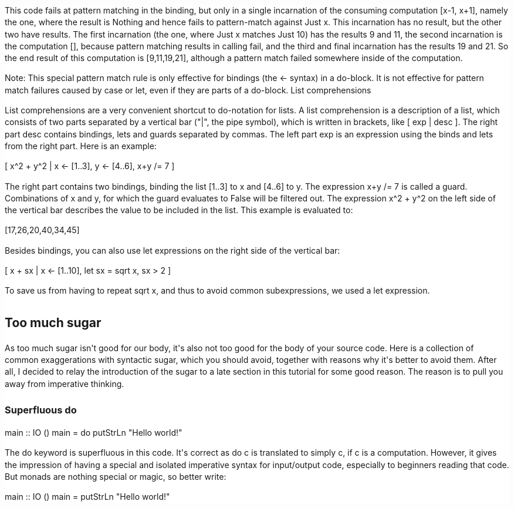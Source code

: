This code fails at pattern matching in the binding, but only in a single incarnation of the consuming computation [x-1, x+1], namely the one, where the result is Nothing and hence fails to pattern-match against Just x. This incarnation has no result, but the other two have results. The first incarnation (the one, where Just x matches Just 10) has the results 9 and 11, the second incarnation is the computation [], because pattern matching results in calling fail, and the third and final incarnation has the results 19 and 21. So the end result of this computation is [9,11,19,21], although a pattern match failed somewhere inside of the computation.

Note: This special pattern match rule is only effective for bindings (the <- syntax) in a do-block. It is not effective for pattern match failures caused by case or let, even if they are parts of a do-block.
List comprehensions

List comprehensions are a very convenient shortcut to do-notation for lists. A list comprehension is a description of a list, which consists of two parts separated by a vertical bar ("|", the pipe symbol), which is written in brackets, like [ exp | desc ]. The right part desc contains bindings, lets and guards separated by commas. The left part exp is an expression using the binds and lets from the right part. Here is an example:

[ x^2 + y^2 | x <- [1..3], y <- [4..6], x+y /= 7 ]

The right part contains two bindings, binding the list [1..3] to x and [4..6] to y. The expression x+y /= 7 is called a guard. Combinations of x and y, for which the guard evaluates to False will be filtered out. The expression x^2 + y^2 on the left side of the vertical bar describes the value to be included in the list. This example is evaluated to:

[17,26,20,40,34,45]

Besides bindings, you can also use let expressions on the right side of the vertical bar:

[ x + sx | x <- [1..10], let sx = sqrt x, sx > 2 ]

To save us from having to repeat sqrt x, and thus to avoid common subexpressions, we used a let expression.

## Too much sugar

As too much sugar isn't good for our body, it's also not too good for the body of your source code. Here is a collection of common exaggerations with syntactic sugar, which you should avoid, together with reasons why it's better to avoid them. After all, I decided to relay the introduction of the sugar to a late section in this tutorial for some good reason. The reason is to pull you away from imperative thinking.

### Superfluous do

main :: IO ()
main = do putStrLn "Hello world!"

The do keyword is superfluous in this code. It's correct as do c is translated to simply c, if c is a computation. However, it gives the impression of having a special and isolated imperative syntax for input/output code, especially to beginners reading that code. But monads are nothing special or magic, so better write:

main :: IO ()
main = putStrLn "Hello world!"


[^1]: [Haskell homepage](http://www.haskell.org/)
[^2]: [LogicT package](http://hackage.haskell.org/cgi-bin/hackage-scripts/package/logict)
[^3]: [MaybeT package](http://hackage.haskell.org/cgi-bin/hackage-scripts/package/MaybeT)
[^4]: [A tour of the Haskell Monad functions](http://members.chello.nl/hjgtuyl/tourdemonad.html)
[^5]: [Abstraction, intuition, and the "monad tutorial fallacy"](http://byorgey.wordpress.com/2009/01/12/abstraction-intuition-and-the-monad-tutorial-fallacy/)